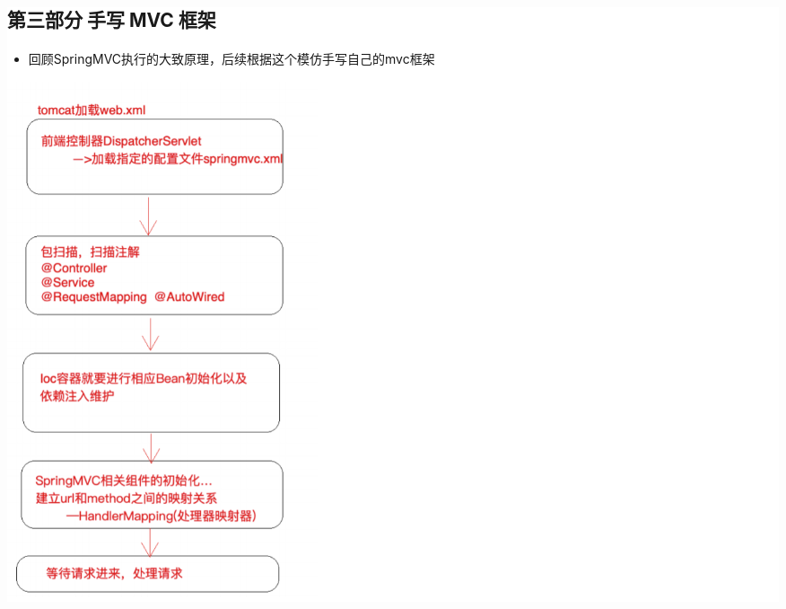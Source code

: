 

## 第三部分 ⼿写 MVC 框架

- 回顾SpringMVC执⾏的⼤致原理，后续根据这个模仿⼿写⾃⼰的mvc框架

<img src="SpringMVC.assets/image-20201201162952023.png" alt="image-20201201162952023" style="zoom: 67%;" />


